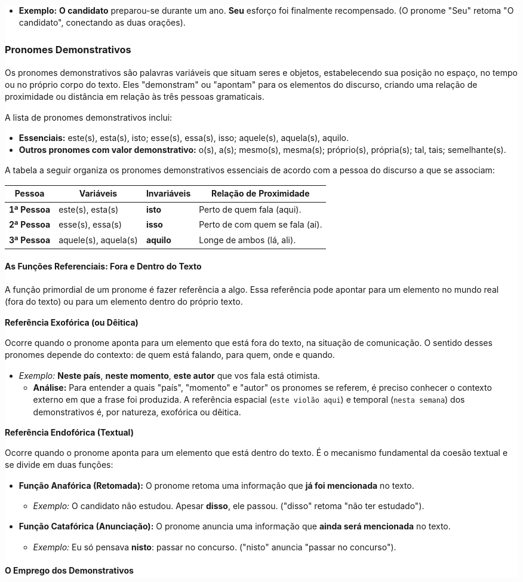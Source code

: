 - **Exemplo:** **O candidato** preparou-se durante um ano. **Seu** esforço foi finalmente recompensado. (O pronome "Seu" retoma "O candidato", conectando as duas orações).

### Pronomes Demonstrativos

Os pronomes demonstrativos são palavras variáveis que situam seres e objetos, estabelecendo sua posição no espaço, no tempo ou no próprio corpo do texto. Eles "demonstram" ou "apontam" para os elementos do discurso, criando uma relação de proximidade ou distância em relação às três pessoas gramaticais.

A lista de pronomes demonstrativos inclui:

- **Essenciais:** este(s), esta(s), isto; esse(s), essa(s), isso; aquele(s), aquela(s), aquilo.
- **Outros pronomes com valor demonstrativo:** o(s), a(s); mesmo(s), mesma(s); próprio(s), própria(s); tal, tais; semelhante(s).

A tabela a seguir organiza os pronomes demonstrativos essenciais de acordo com a pessoa do discurso a que se associam:

|Pessoa|Variáveis|Invariáveis|Relação de Proximidade|
|---|---|---|---|
|**1ª Pessoa**|este(s), esta(s)|**isto**|Perto de quem fala (aqui).|
|**2ª Pessoa**|esse(s), essa(s)|**isso**|Perto de com quem se fala (aí).|
|**3ª Pessoa**|aquele(s), aquela(s)|**aquilo**|Longe de ambos (lá, ali).|

#### As Funções Referenciais: Fora e Dentro do Texto

A função primordial de um pronome é fazer referência a algo. Essa referência pode apontar para um elemento no mundo real (fora do texto) ou para um elemento dentro do próprio texto.

**Referência Exofórica (ou Dêitica)**

Ocorre quando o pronome aponta para um elemento que está fora do texto, na situação de comunicação. O sentido desses pronomes depende do contexto: de quem está falando, para quem, onde e quando.

- _Exemplo:_ **Neste país**, **neste momento**, **este autor** que vos fala está otimista.
    - **Análise:** Para entender a quais "país", "momento" e "autor" os pronomes se referem, é preciso conhecer o contexto externo em que a frase foi produzida. A referência espacial (`este violão aqui`) e temporal (`nesta semana`) dos demonstrativos é, por natureza, exofórica ou dêitica.

**Referência Endofórica (Textual)**

Ocorre quando o pronome aponta para um elemento que está dentro do texto. É o mecanismo fundamental da coesão textual e se divide em duas funções:

- **Função Anafórica (Retomada):** O pronome retoma uma informação que **já foi mencionada** no texto.
    - _Exemplo:_ O candidato não estudou. Apesar **disso**, ele passou. ("disso" retoma "não ter estudado").

- **Função Catafórica (Anunciação):** O pronome anuncia uma informação que **ainda será mencionada** no texto.
    - _Exemplo:_ Eu só pensava **nisto**: passar no concurso. ("nisto" anuncia "passar no concurso").

#### O Emprego dos Demonstrativos
